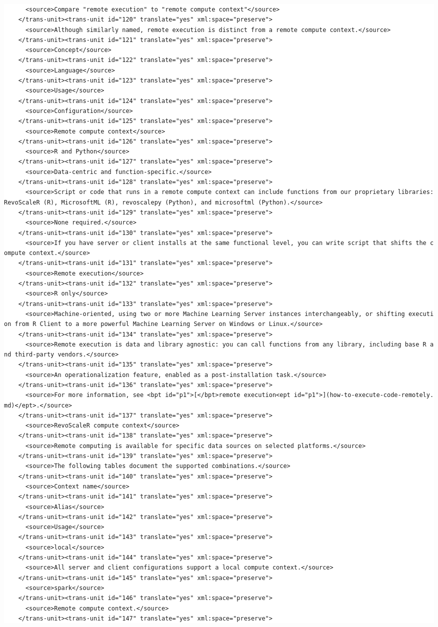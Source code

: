           <source>Compare "remote execution" to "remote compute context"</source>
        </trans-unit><trans-unit id="120" translate="yes" xml:space="preserve">
          <source>Although similarly named, remote execution is distinct from a remote compute context.</source>
        </trans-unit><trans-unit id="121" translate="yes" xml:space="preserve">
          <source>Concept</source>
        </trans-unit><trans-unit id="122" translate="yes" xml:space="preserve">
          <source>Language</source>
        </trans-unit><trans-unit id="123" translate="yes" xml:space="preserve">
          <source>Usage</source>
        </trans-unit><trans-unit id="124" translate="yes" xml:space="preserve">
          <source>Configuration</source>
        </trans-unit><trans-unit id="125" translate="yes" xml:space="preserve">
          <source>Remote compute context</source>
        </trans-unit><trans-unit id="126" translate="yes" xml:space="preserve">
          <source>R and Python</source>
        </trans-unit><trans-unit id="127" translate="yes" xml:space="preserve">
          <source>Data-centric and function-specific.</source>
        </trans-unit><trans-unit id="128" translate="yes" xml:space="preserve">
          <source>Script or code that runs in a remote compute context can include functions from our proprietary libraries: RevoScaleR (R), MicrosoftML (R), revoscalepy (Python), and microsoftml (Python).</source>
        </trans-unit><trans-unit id="129" translate="yes" xml:space="preserve">
          <source>None required.</source>
        </trans-unit><trans-unit id="130" translate="yes" xml:space="preserve">
          <source>If you have server or client installs at the same functional level, you can write script that shifts the compute context.</source>
        </trans-unit><trans-unit id="131" translate="yes" xml:space="preserve">
          <source>Remote execution</source>
        </trans-unit><trans-unit id="132" translate="yes" xml:space="preserve">
          <source>R only</source>
        </trans-unit><trans-unit id="133" translate="yes" xml:space="preserve">
          <source>Machine-oriented, using two or more Machine Learning Server instances interchangeably, or shifting execution from R Client to a more powerful Machine Learning Server on Windows or Linux.</source>
        </trans-unit><trans-unit id="134" translate="yes" xml:space="preserve">
          <source>Remote execution is data and library agnostic: you can call functions from any library, including base R and third-party vendors.</source>
        </trans-unit><trans-unit id="135" translate="yes" xml:space="preserve">
          <source>An operationalization feature, enabled as a post-installation task.</source>
        </trans-unit><trans-unit id="136" translate="yes" xml:space="preserve">
          <source>For more information, see <bpt id="p1">[</bpt>remote execution<ept id="p1">](how-to-execute-code-remotely.md)</ept>.</source>
        </trans-unit><trans-unit id="137" translate="yes" xml:space="preserve">
          <source>RevoScaleR compute context</source>
        </trans-unit><trans-unit id="138" translate="yes" xml:space="preserve">
          <source>Remote computing is available for specific data sources on selected platforms.</source>
        </trans-unit><trans-unit id="139" translate="yes" xml:space="preserve">
          <source>The following tables document the supported combinations.</source>
        </trans-unit><trans-unit id="140" translate="yes" xml:space="preserve">
          <source>Context name</source>
        </trans-unit><trans-unit id="141" translate="yes" xml:space="preserve">
          <source>Alias</source>
        </trans-unit><trans-unit id="142" translate="yes" xml:space="preserve">
          <source>Usage</source>
        </trans-unit><trans-unit id="143" translate="yes" xml:space="preserve">
          <source>local</source>
        </trans-unit><trans-unit id="144" translate="yes" xml:space="preserve">
          <source>All server and client configurations support a local compute context.</source>
        </trans-unit><trans-unit id="145" translate="yes" xml:space="preserve">
          <source>spark</source>
        </trans-unit><trans-unit id="146" translate="yes" xml:space="preserve">
          <source>Remote compute context.</source>
        </trans-unit><trans-unit id="147" translate="yes" xml:space="preserve">